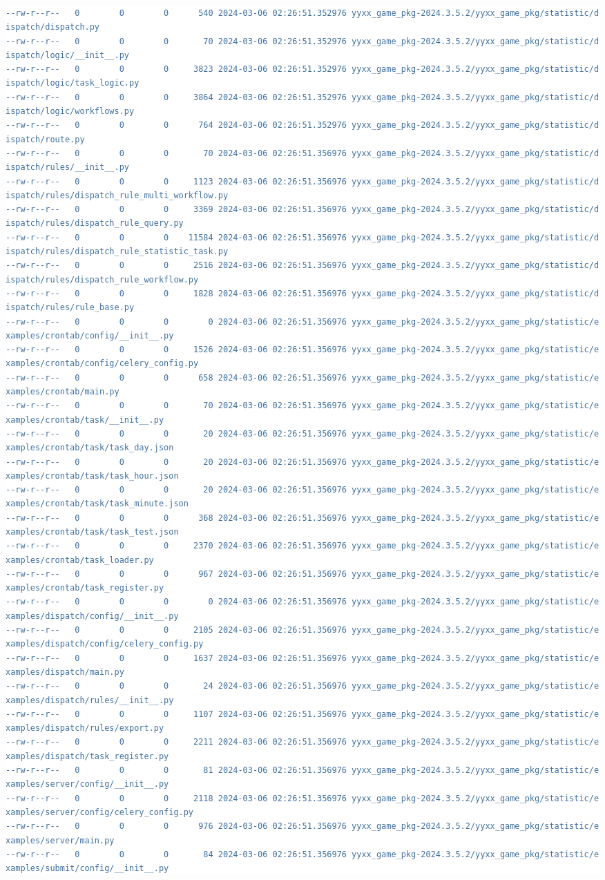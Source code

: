 ```diff
--rw-r--r--   0        0        0      540 2024-03-06 02:26:51.352976 yyxx_game_pkg-2024.3.5.2/yyxx_game_pkg/statistic/dispatch/dispatch.py
--rw-r--r--   0        0        0       70 2024-03-06 02:26:51.352976 yyxx_game_pkg-2024.3.5.2/yyxx_game_pkg/statistic/dispatch/logic/__init__.py
--rw-r--r--   0        0        0     3823 2024-03-06 02:26:51.352976 yyxx_game_pkg-2024.3.5.2/yyxx_game_pkg/statistic/dispatch/logic/task_logic.py
--rw-r--r--   0        0        0     3864 2024-03-06 02:26:51.352976 yyxx_game_pkg-2024.3.5.2/yyxx_game_pkg/statistic/dispatch/logic/workflows.py
--rw-r--r--   0        0        0      764 2024-03-06 02:26:51.352976 yyxx_game_pkg-2024.3.5.2/yyxx_game_pkg/statistic/dispatch/route.py
--rw-r--r--   0        0        0       70 2024-03-06 02:26:51.356976 yyxx_game_pkg-2024.3.5.2/yyxx_game_pkg/statistic/dispatch/rules/__init__.py
--rw-r--r--   0        0        0     1123 2024-03-06 02:26:51.356976 yyxx_game_pkg-2024.3.5.2/yyxx_game_pkg/statistic/dispatch/rules/dispatch_rule_multi_workflow.py
--rw-r--r--   0        0        0     3369 2024-03-06 02:26:51.356976 yyxx_game_pkg-2024.3.5.2/yyxx_game_pkg/statistic/dispatch/rules/dispatch_rule_query.py
--rw-r--r--   0        0        0    11584 2024-03-06 02:26:51.356976 yyxx_game_pkg-2024.3.5.2/yyxx_game_pkg/statistic/dispatch/rules/dispatch_rule_statistic_task.py
--rw-r--r--   0        0        0     2516 2024-03-06 02:26:51.356976 yyxx_game_pkg-2024.3.5.2/yyxx_game_pkg/statistic/dispatch/rules/dispatch_rule_workflow.py
--rw-r--r--   0        0        0     1828 2024-03-06 02:26:51.356976 yyxx_game_pkg-2024.3.5.2/yyxx_game_pkg/statistic/dispatch/rules/rule_base.py
--rw-r--r--   0        0        0        0 2024-03-06 02:26:51.356976 yyxx_game_pkg-2024.3.5.2/yyxx_game_pkg/statistic/examples/crontab/config/__init__.py
--rw-r--r--   0        0        0     1526 2024-03-06 02:26:51.356976 yyxx_game_pkg-2024.3.5.2/yyxx_game_pkg/statistic/examples/crontab/config/celery_config.py
--rw-r--r--   0        0        0      658 2024-03-06 02:26:51.356976 yyxx_game_pkg-2024.3.5.2/yyxx_game_pkg/statistic/examples/crontab/main.py
--rw-r--r--   0        0        0       70 2024-03-06 02:26:51.356976 yyxx_game_pkg-2024.3.5.2/yyxx_game_pkg/statistic/examples/crontab/task/__init__.py
--rw-r--r--   0        0        0       20 2024-03-06 02:26:51.356976 yyxx_game_pkg-2024.3.5.2/yyxx_game_pkg/statistic/examples/crontab/task/task_day.json
--rw-r--r--   0        0        0       20 2024-03-06 02:26:51.356976 yyxx_game_pkg-2024.3.5.2/yyxx_game_pkg/statistic/examples/crontab/task/task_hour.json
--rw-r--r--   0        0        0       20 2024-03-06 02:26:51.356976 yyxx_game_pkg-2024.3.5.2/yyxx_game_pkg/statistic/examples/crontab/task/task_minute.json
--rw-r--r--   0        0        0      368 2024-03-06 02:26:51.356976 yyxx_game_pkg-2024.3.5.2/yyxx_game_pkg/statistic/examples/crontab/task/task_test.json
--rw-r--r--   0        0        0     2370 2024-03-06 02:26:51.356976 yyxx_game_pkg-2024.3.5.2/yyxx_game_pkg/statistic/examples/crontab/task_loader.py
--rw-r--r--   0        0        0      967 2024-03-06 02:26:51.356976 yyxx_game_pkg-2024.3.5.2/yyxx_game_pkg/statistic/examples/crontab/task_register.py
--rw-r--r--   0        0        0        0 2024-03-06 02:26:51.356976 yyxx_game_pkg-2024.3.5.2/yyxx_game_pkg/statistic/examples/dispatch/config/__init__.py
--rw-r--r--   0        0        0     2105 2024-03-06 02:26:51.356976 yyxx_game_pkg-2024.3.5.2/yyxx_game_pkg/statistic/examples/dispatch/config/celery_config.py
--rw-r--r--   0        0        0     1637 2024-03-06 02:26:51.356976 yyxx_game_pkg-2024.3.5.2/yyxx_game_pkg/statistic/examples/dispatch/main.py
--rw-r--r--   0        0        0       24 2024-03-06 02:26:51.356976 yyxx_game_pkg-2024.3.5.2/yyxx_game_pkg/statistic/examples/dispatch/rules/__init__.py
--rw-r--r--   0        0        0     1107 2024-03-06 02:26:51.356976 yyxx_game_pkg-2024.3.5.2/yyxx_game_pkg/statistic/examples/dispatch/rules/export.py
--rw-r--r--   0        0        0     2211 2024-03-06 02:26:51.356976 yyxx_game_pkg-2024.3.5.2/yyxx_game_pkg/statistic/examples/dispatch/task_register.py
--rw-r--r--   0        0        0       81 2024-03-06 02:26:51.356976 yyxx_game_pkg-2024.3.5.2/yyxx_game_pkg/statistic/examples/server/config/__init__.py
--rw-r--r--   0        0        0     2118 2024-03-06 02:26:51.356976 yyxx_game_pkg-2024.3.5.2/yyxx_game_pkg/statistic/examples/server/config/celery_config.py
--rw-r--r--   0        0        0      976 2024-03-06 02:26:51.356976 yyxx_game_pkg-2024.3.5.2/yyxx_game_pkg/statistic/examples/server/main.py
--rw-r--r--   0        0        0       84 2024-03-06 02:26:51.356976 yyxx_game_pkg-2024.3.5.2/yyxx_game_pkg/statistic/examples/submit/config/__init__.py
```